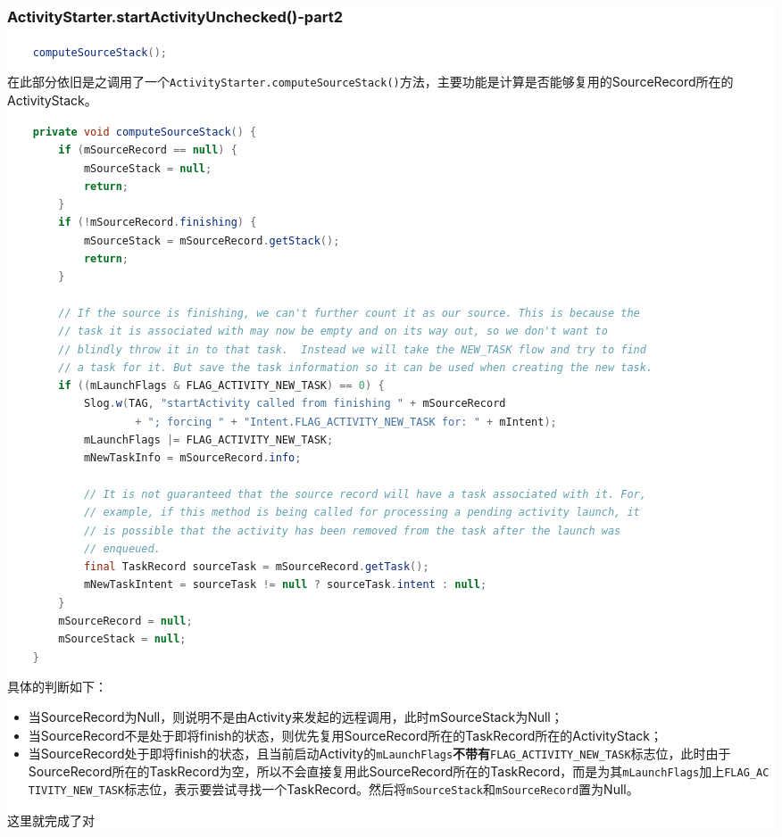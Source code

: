 
### ActivityStarter.startActivityUnchecked()-part2

```java
    computeSourceStack();
```

在此部分依旧是之调用了一个`ActivityStarter.computeSourceStack()`方法，主要功能是计算是否能够复用的SourceRecord所在的ActivityStack。

```java
    private void computeSourceStack() {
        if (mSourceRecord == null) {
            mSourceStack = null;
            return;
        }
        if (!mSourceRecord.finishing) {
            mSourceStack = mSourceRecord.getStack();
            return;
        }

        // If the source is finishing, we can't further count it as our source. This is because the
        // task it is associated with may now be empty and on its way out, so we don't want to
        // blindly throw it in to that task.  Instead we will take the NEW_TASK flow and try to find
        // a task for it. But save the task information so it can be used when creating the new task.
        if ((mLaunchFlags & FLAG_ACTIVITY_NEW_TASK) == 0) {
            Slog.w(TAG, "startActivity called from finishing " + mSourceRecord
                    + "; forcing " + "Intent.FLAG_ACTIVITY_NEW_TASK for: " + mIntent);
            mLaunchFlags |= FLAG_ACTIVITY_NEW_TASK;
            mNewTaskInfo = mSourceRecord.info;

            // It is not guaranteed that the source record will have a task associated with it. For,
            // example, if this method is being called for processing a pending activity launch, it
            // is possible that the activity has been removed from the task after the launch was
            // enqueued.
            final TaskRecord sourceTask = mSourceRecord.getTask();
            mNewTaskIntent = sourceTask != null ? sourceTask.intent : null;
        }
        mSourceRecord = null;
        mSourceStack = null;
    }
```

具体的判断如下：
- 当SourceRecord为Null，则说明不是由Activity来发起的远程调用，此时mSourceStack为Null；
- 当SourceRecord不是处于即将finish的状态，则优先复用SourceRecord所在的TaskRecord所在的ActivityStack；
- 当SourceRecord处于即将finish的状态，且当前启动Activity的`mLaunchFlags`**不带有**`FLAG_ACTIVITY_NEW_TASK`标志位，此时由于SourceRecord所在的TaskRecord为空，所以不会直接复用此SourceRecord所在的TaskRecord，而是为其`mLaunchFlags`加上`FLAG_ACTIVITY_NEW_TASK`标志位，表示要尝试寻找一个TaskRecord。然后将`mSourceStack`和`mSourceRecord`置为Null。

这里就完成了对
